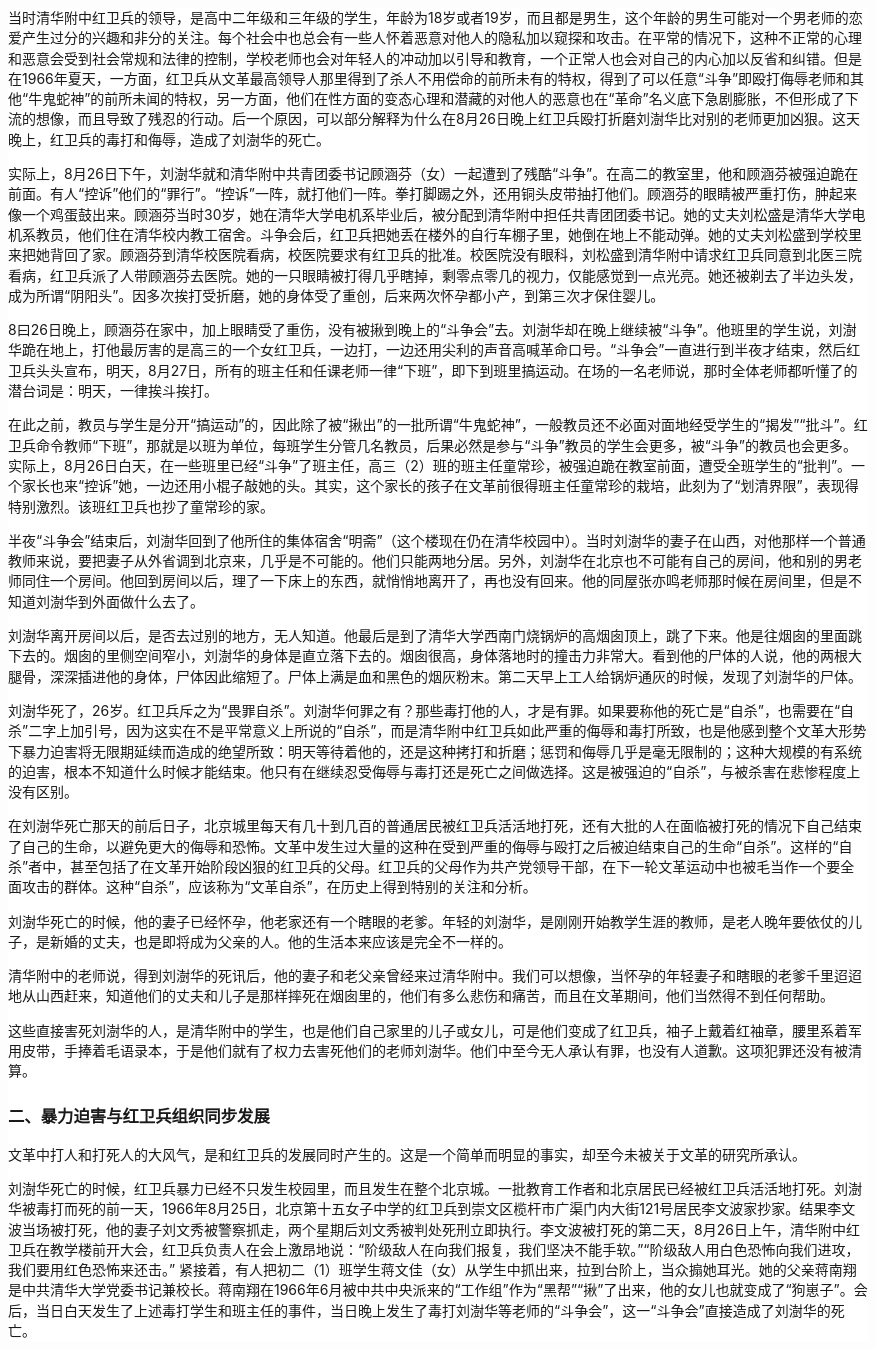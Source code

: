   当时清华附中红卫兵的领导，是高中二年级和三年级的学生，年龄为18岁或者19岁，而且都是男生，这个年龄的男生可能对一个男老师的恋爱产生过分的兴趣和非分的关注。每个社会中也总会有一些人怀着恶意对他人的隐私加以窥探和攻击。在平常的情况下，这种不正常的心理和恶意会受到社会常规和法律的控制，学校老师也会对年轻人的冲动加以引导和教育，一个正常人也会对自己的内心加以反省和纠错。但是在1966年夏天，一方面，红卫兵从文革最高领导人那里得到了杀人不用偿命的前所未有的特权，得到了可以任意“斗争”即殴打侮辱老师和其他“牛鬼蛇神”的前所未闻的特权，另一方面，他们在性方面的变态心理和潜藏的对他人的恶意也在“革命”名义底下急剧膨胀，不但形成了下流的想像，而且导致了残忍的行动。后一个原因，可以部分解释为什么在8月26日晚上红卫兵殴打折磨刘澍华比对别的老师更加凶狠。这天晚上，红卫兵的毒打和侮辱，造成了刘澍华的死亡。
 </p>
 <p>
  实际上，8月26日下午，刘澍华就和清华附中共青团委书记顾涵芬（女）一起遭到了残酷“斗争”。在高二的教室里，他和顾涵芬被强迫跪在前面。有人“控诉”他们的“罪行”。“控诉”一阵，就打他们一阵。拳打脚踢之外，还用铜头皮带抽打他们。顾涵芬的眼睛被严重打伤，肿起来像一个鸡蛋鼓出来。顾涵芬当时30岁，她在清华大学电机系毕业后，被分配到清华附中担任共青团团委书记。她的丈夫刘松盛是清华大学电机系教员，他们住在清华校内教工宿舍。斗争会后，红卫兵把她丢在楼外的自行车棚子里，她倒在地上不能动弹。她的丈夫刘松盛到学校里来把她背回了家。顾涵芬到清华校医院看病，校医院要求有红卫兵的批准。校医院没有眼科，刘松盛到清华附中请求红卫兵同意到北医三院看病，红卫兵派了人带顾涵芬去医院。她的一只眼睛被打得几乎瞎掉，剩零点零几的视力，仅能感觉到一点光亮。她还被剃去了半边头发，成为所谓“阴阳头”。因多次挨打受折磨，她的身体受了重创，后来两次怀孕都小产，到第三次才保住婴儿。
 </p>
 <p>
  8曰26日晚上，顾涵芬在家中，加上眼睛受了重伤，没有被揪到晚上的“斗争会”去。刘澍华却在晚上继续被“斗争”。他班里的学生说，刘澍华跪在地上，打他最厉害的是高三的一个女红卫兵，一边打，一边还用尖利的声音高喊革命口号。“斗争会”一直进行到半夜才结束，然后红卫兵头头宣布，明天，8月27日，所有的班主任和任课老师一律“下班”，即下到班里搞运动。在场的一名老师说，那时全体老师都听懂了的潜台词是：明天，一律挨斗挨打。
 </p>
 <p>
  在此之前，教员与学生是分开“搞运动”的，因此除了被“揪出”的一批所谓“牛鬼蛇神”，一般教员还不必面对面地经受学生的“揭发”“批斗”。红卫兵命令教师“下班”，那就是以班为单位，每班学生分管几名教员，后果必然是参与“斗争”教员的学生会更多，被“斗争”的教员也会更多。实际上，8月26日白天，在一些班里已经“斗争”了班主任，高三（2）班的班主任童常珍，被强迫跪在教室前面，遭受全班学生的“批判”。一个家长也来“控诉”她，一边还用小棍子敲她的头。其实，这个家长的孩子在文革前很得班主任童常珍的栽培，此刻为了“划清界限”，表现得特别激烈。该班红卫兵也抄了童常珍的家。
 </p>
 <p>
  半夜“斗争会”结束后，刘澍华回到了他所住的集体宿舍“明斋”（这个楼现在仍在清华校园中）。当时刘澍华的妻子在山西，对他那样一个普通教师来说，要把妻子从外省调到北京来，几乎是不可能的。他们只能两地分居。另外，刘澍华在北京也不可能有自己的房间，他和别的男老师同住一个房间。他回到房间以后，理了一下床上的东西，就悄悄地离开了，再也没有回来。他的同屋张亦鸣老师那时候在房间里，但是不知道刘澍华到外面做什么去了。
 </p>
 <p>
  刘澍华离开房间以后，是否去过别的地方，无人知道。他最后是到了清华大学西南门烧锅炉的高烟囱顶上，跳了下来。他是往烟囱的里面跳下去的。烟囱的里侧空间窄小，刘澍华的身体是直立落下去的。烟囱很高，身体落地时的撞击力非常大。看到他的尸体的人说，他的两根大腿骨，深深插进他的身体，尸体因此缩短了。尸体上满是血和黑色的烟灰粉末。第二天早上工人给锅炉通灰的时候，发现了刘澍华的尸体。
 </p>
 <p>
  刘澍华死了，26岁。红卫兵斥之为“畏罪自杀”。刘澍华何罪之有？那些毒打他的人，才是有罪。如果要称他的死亡是“自杀”，也需要在“自杀”二字上加引号，因为这实在不是平常意义上所说的“自杀”，而是清华附中红卫兵如此严重的侮辱和毒打所致，也是他感到整个文革大形势下暴力迫害将无限期延续而造成的绝望所致：明天等待着他的，还是这种拷打和折磨；惩罚和侮辱几乎是毫无限制的；这种大规模的有系统的迫害，根本不知道什么时候才能结束。他只有在继续忍受侮辱与毒打还是死亡之间做选择。这是被强迫的“自杀”，与被杀害在悲惨程度上没有区别。
 </p>
 <p>
  在刘澍华死亡那天的前后日子，北京城里每天有几十到几百的普通居民被红卫兵活活地打死，还有大批的人在面临被打死的情况下自己结束了自己的生命，以避免更大的侮辱和恐怖。文革中发生过大量的这种在受到严重的侮辱与殴打之后被迫结束自己的生命“自杀”。这样的“自杀”者中，甚至包括了在文革开始阶段凶狠的红卫兵的父母。红卫兵的父母作为共产党领导干部，在下一轮文革运动中也被毛当作一个要全面攻击的群体。这种“自杀”，应该称为“文革自杀”，在历史上得到特别的关注和分析。
 </p>
 <p>
  刘澍华死亡的时候，他的妻子已经怀孕，他老家还有一个瞎眼的老爹。年轻的刘澍华，是刚刚开始教学生涯的教师，是老人晚年要依仗的儿子，是新婚的丈夫，也是即将成为父亲的人。他的生活本来应该是完全不一样的。
 </p>
 <p>
  清华附中的老师说，得到刘澍华的死讯后，他的妻子和老父亲曾经来过清华附中。我们可以想像，当怀孕的年轻妻子和瞎眼的老爹千里迢迢地从山西赶来，知道他们的丈夫和儿子是那样摔死在烟囱里的，他们有多么悲伤和痛苦，而且在文革期间，他们当然得不到任何帮助。
 </p>
 <p>
  这些直接害死刘澍华的人，是清华附中的学生，也是他们自己家里的儿子或女儿，可是他们变成了红卫兵，袖子上戴着红袖章，腰里系着军用皮带，手捧着毛语录本，于是他们就有了权力去害死他们的老师刘澍华。他们中至今无人承认有罪，也没有人道歉。这项犯罪还没有被清算。
 </p>
 <h3>
  二、暴力迫害与红卫兵组织同步发展
 </h3>
 <p>
  文革中打人和打死人的大风气，是和红卫兵的发展同时产生的。这是一个简单而明显的事实，却至今未被关于文革的研究所承认。
 </p>
 <p>
  刘澍华死亡的时候，红卫兵暴力已经不只发生校园里，而且发生在整个北京城。一批教育工作者和北京居民已经被红卫兵活活地打死。刘澍华被毒打而死的前一天，1966年8月25日，北京第十五女子中学的红卫兵到崇文区榄杆市广渠门内大街121号居民李文波家抄家。结果李文波当场被打死，他的妻子刘文秀被警察抓走，两个星期后刘文秀被判处死刑立即执行。李文波被打死的第二天，8月26日上午，清华附中红卫兵在教学楼前开大会，红卫兵负责人在会上激昂地说：“阶级敌人在向我们报复，我们坚决不能手软。”“阶级敌人用白色恐怖向我们进攻，我们要用红色恐怖来还击。” 紧接着，有人把初二（1）班学生蒋文佳（女）从学生中抓出来，拉到台阶上，当众搧她耳光。她的父亲蒋南翔是中共清华大学党委书记兼校长。蒋南翔在1966年6月被中共中央派来的“工作组”作为“黑帮”“揪”了出来，他的女儿也就变成了“狗崽子”。会后，当日白天发生了上述毒打学生和班主任的事件，当日晚上发生了毒打刘澍华等老师的“斗争会”，这一“斗争会”直接造成了刘澍华的死亡。